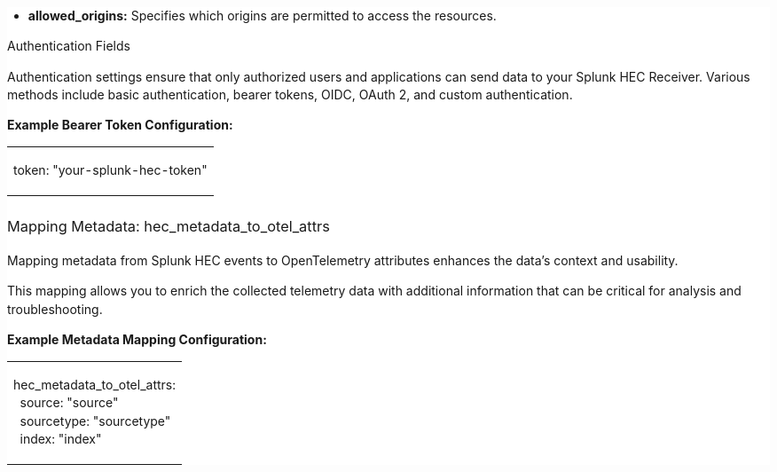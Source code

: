 <ul>

<li style="font-weight: 400;"><strong>allowed_origins:</strong><span style="font-weight: 400;"> Specifies which origins are permitted to access the resources.</span></li>

</ul>

<p><span style="font-weight: 400;">Authentication Fields</span></p>

<p><span style="font-weight: 400;">Authentication settings ensure that only authorized users and applications can send data to your Splunk HEC Receiver. Various methods include basic authentication, bearer tokens, OIDC, OAuth 2, and custom authentication.</span></p>

<p><strong>Example Bearer Token Configuration:</strong></p>

<table>

<tbody>

<tr>

<td>

<p><span style="font-weight: 400;">token: </span><span style="font-weight: 400;">"your-splunk-hec-token"</span></p>

</td>

</tr>

</tbody>

</table>

<h3><span style="font-weight: 400;">Mapping Metadata: hec_metadata_to_otel_attrs</span></h3>

<p><span style="font-weight: 400;">Mapping metadata from Splunk HEC events to OpenTelemetry attributes enhances the data&rsquo;s context and usability.&nbsp;</span></p>

<p><span style="font-weight: 400;">This mapping allows you to enrich the collected telemetry data with additional information that can be critical for analysis and troubleshooting.</span></p>

<p><strong>Example Metadata Mapping Configuration:</strong></p>

<table>

<tbody>

<tr>

<td>

<p><span style="font-weight: 400;">hec_metadata_to_otel_attrs:</span><span style="font-weight: 400;"><br /></span><span style="font-weight: 400;">&nbsp; source: </span><span style="font-weight: 400;">"source"</span><span style="font-weight: 400;"><br /></span><span style="font-weight: 400;">&nbsp; sourcetype: </span><span style="font-weight: 400;">"sourcetype"</span><span style="font-weight: 400;"><br /></span><span style="font-weight: 400;">&nbsp; index: </span><span style="font-weight: 400;">"index"</span></p>

</td>

</tr>
